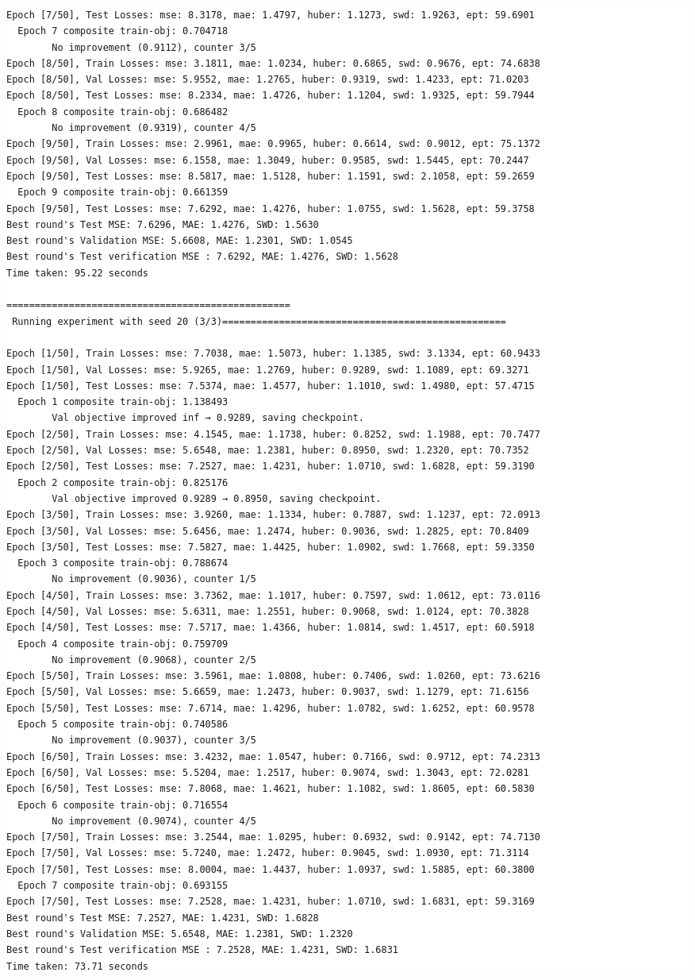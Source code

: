     Epoch [7/50], Test Losses: mse: 8.3178, mae: 1.4797, huber: 1.1273, swd: 1.9263, ept: 59.6901
      Epoch 7 composite train-obj: 0.704718
            No improvement (0.9112), counter 3/5
    Epoch [8/50], Train Losses: mse: 3.1811, mae: 1.0234, huber: 0.6865, swd: 0.9676, ept: 74.6838
    Epoch [8/50], Val Losses: mse: 5.9552, mae: 1.2765, huber: 0.9319, swd: 1.4233, ept: 71.0203
    Epoch [8/50], Test Losses: mse: 8.2334, mae: 1.4726, huber: 1.1204, swd: 1.9325, ept: 59.7944
      Epoch 8 composite train-obj: 0.686482
            No improvement (0.9319), counter 4/5
    Epoch [9/50], Train Losses: mse: 2.9961, mae: 0.9965, huber: 0.6614, swd: 0.9012, ept: 75.1372
    Epoch [9/50], Val Losses: mse: 6.1558, mae: 1.3049, huber: 0.9585, swd: 1.5445, ept: 70.2447
    Epoch [9/50], Test Losses: mse: 8.5817, mae: 1.5128, huber: 1.1591, swd: 2.1058, ept: 59.2659
      Epoch 9 composite train-obj: 0.661359
    Epoch [9/50], Test Losses: mse: 7.6292, mae: 1.4276, huber: 1.0755, swd: 1.5628, ept: 59.3758
    Best round's Test MSE: 7.6296, MAE: 1.4276, SWD: 1.5630
    Best round's Validation MSE: 5.6608, MAE: 1.2301, SWD: 1.0545
    Best round's Test verification MSE : 7.6292, MAE: 1.4276, SWD: 1.5628
    Time taken: 95.22 seconds
    
    ==================================================
     Running experiment with seed 20 (3/3)==================================================
    
    Epoch [1/50], Train Losses: mse: 7.7038, mae: 1.5073, huber: 1.1385, swd: 3.1334, ept: 60.9433
    Epoch [1/50], Val Losses: mse: 5.9265, mae: 1.2769, huber: 0.9289, swd: 1.1089, ept: 69.3271
    Epoch [1/50], Test Losses: mse: 7.5374, mae: 1.4577, huber: 1.1010, swd: 1.4980, ept: 57.4715
      Epoch 1 composite train-obj: 1.138493
            Val objective improved inf → 0.9289, saving checkpoint.
    Epoch [2/50], Train Losses: mse: 4.1545, mae: 1.1738, huber: 0.8252, swd: 1.1988, ept: 70.7477
    Epoch [2/50], Val Losses: mse: 5.6548, mae: 1.2381, huber: 0.8950, swd: 1.2320, ept: 70.7352
    Epoch [2/50], Test Losses: mse: 7.2527, mae: 1.4231, huber: 1.0710, swd: 1.6828, ept: 59.3190
      Epoch 2 composite train-obj: 0.825176
            Val objective improved 0.9289 → 0.8950, saving checkpoint.
    Epoch [3/50], Train Losses: mse: 3.9260, mae: 1.1334, huber: 0.7887, swd: 1.1237, ept: 72.0913
    Epoch [3/50], Val Losses: mse: 5.6456, mae: 1.2474, huber: 0.9036, swd: 1.2825, ept: 70.8409
    Epoch [3/50], Test Losses: mse: 7.5827, mae: 1.4425, huber: 1.0902, swd: 1.7668, ept: 59.3350
      Epoch 3 composite train-obj: 0.788674
            No improvement (0.9036), counter 1/5
    Epoch [4/50], Train Losses: mse: 3.7362, mae: 1.1017, huber: 0.7597, swd: 1.0612, ept: 73.0116
    Epoch [4/50], Val Losses: mse: 5.6311, mae: 1.2551, huber: 0.9068, swd: 1.0124, ept: 70.3828
    Epoch [4/50], Test Losses: mse: 7.5717, mae: 1.4366, huber: 1.0814, swd: 1.4517, ept: 60.5918
      Epoch 4 composite train-obj: 0.759709
            No improvement (0.9068), counter 2/5
    Epoch [5/50], Train Losses: mse: 3.5961, mae: 1.0808, huber: 0.7406, swd: 1.0260, ept: 73.6216
    Epoch [5/50], Val Losses: mse: 5.6659, mae: 1.2473, huber: 0.9037, swd: 1.1279, ept: 71.6156
    Epoch [5/50], Test Losses: mse: 7.6714, mae: 1.4296, huber: 1.0782, swd: 1.6252, ept: 60.9578
      Epoch 5 composite train-obj: 0.740586
            No improvement (0.9037), counter 3/5
    Epoch [6/50], Train Losses: mse: 3.4232, mae: 1.0547, huber: 0.7166, swd: 0.9712, ept: 74.2313
    Epoch [6/50], Val Losses: mse: 5.5204, mae: 1.2517, huber: 0.9074, swd: 1.3043, ept: 72.0281
    Epoch [6/50], Test Losses: mse: 7.8068, mae: 1.4621, huber: 1.1082, swd: 1.8605, ept: 60.5830
      Epoch 6 composite train-obj: 0.716554
            No improvement (0.9074), counter 4/5
    Epoch [7/50], Train Losses: mse: 3.2544, mae: 1.0295, huber: 0.6932, swd: 0.9142, ept: 74.7130
    Epoch [7/50], Val Losses: mse: 5.7240, mae: 1.2472, huber: 0.9045, swd: 1.0930, ept: 71.3114
    Epoch [7/50], Test Losses: mse: 8.0004, mae: 1.4437, huber: 1.0937, swd: 1.5885, ept: 60.3800
      Epoch 7 composite train-obj: 0.693155
    Epoch [7/50], Test Losses: mse: 7.2528, mae: 1.4231, huber: 1.0710, swd: 1.6831, ept: 59.3169
    Best round's Test MSE: 7.2527, MAE: 1.4231, SWD: 1.6828
    Best round's Validation MSE: 5.6548, MAE: 1.2381, SWD: 1.2320
    Best round's Test verification MSE : 7.2528, MAE: 1.4231, SWD: 1.6831
    Time taken: 73.71 seconds
    